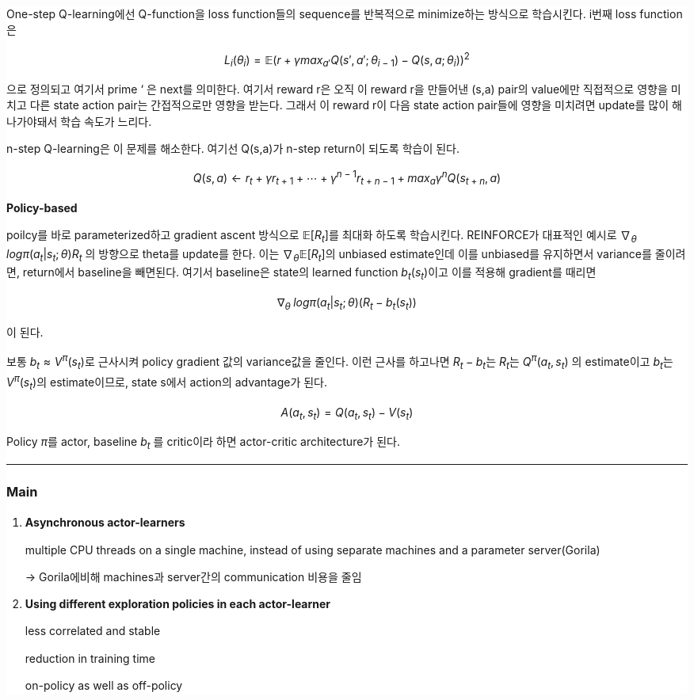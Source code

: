 One-step Q-learning에선 Q-function을 loss function들의 sequence를 반복적으로 minimize하는 방식으로 학습시킨다. i번째 loss function은 

$$
L_i(\theta_i) = \mathbb E (r + \gamma max_{a'} Q(s',a';\theta_{i-1}) - Q(s,a;\theta_i))^2
$$

으로 정의되고 여기서 prime ‘ 은 next를 의미한다. 여기서 reward r은 오직 이 reward r을 만들어낸  (s,a) pair의 value에만 직접적으로  영향을 미치고 다른 state action pair는 간접적으로만 영향을 받는다. 그래서 이 reward r이 다음 state action pair들에 영향을 미치려면 update를 많이 해나가야돼서 학습 속도가 느리다. 

 n-step Q-learning은 이 문제를 해소한다.  여기선 Q(s,a)가 n-step return이 되도록 학습이 된다. 

$$
Q(s,a) \leftarrow r_t + \gamma r_{t+1} + \cdots + \gamma^{n-1}r_{t+n-1} + max_a \gamma^n Q(s_{t+n},a) 
$$

**Policy-based**

poilcy를 바로 parameterized하고 gradient ascent 방식으로 $\mathbb E [R_t]$를 최대화 하도록 학습시킨다.  REINFORCE가 대표적인 예시로 $\nabla_\theta \;log\pi(a_t|s_t;\theta)R_t$ 의 방향으로 theta를 update를 한다. 이는 $\nabla_\theta\mathbb E [R_t]$의 unbiased estimate인데 이를 unbiased를 유지하면서 variance를 줄이려면, return에서 baseline을 빼면된다. 여기서 baseline은 state의 learned function $b_t(s_t)$이고 이를 적용해 gradient를 때리면

$$
\nabla_\theta \;log\pi(a_t|s_t;\theta)(R_t -b_t(s_t))
$$

이 된다.

보통  $b_t \approx V^\pi(s_t)$로 근사시켜 policy gradient 값의 variance값을 줄인다. 이런 근사를 하고나면 $R_t -b_t$는 $R_t$는 $Q^\pi(a_t,s_t)$ 의 estimate이고 $b_t$는 $V^\pi(s_t)$의 estimate이므로, state s에서 action의 advantage가 된다.

$$
A(a_t,s_t)= Q(a_t,s_t) -V(s_t)
$$

Policy $\pi$를 actor, baseline $b_t$ 를 critic이라 하면 actor-critic architecture가 된다.

---

### Main

1. **Asynchronous actor-learners**
    
    multiple CPU threads on a single machine, instead of using separate machines and a parameter server(Gorila)
    
    → Gorila에비해 machines과 server간의 communication 비용을 줄임
    
2. **Using different exploration policies in each actor-learner**
    
    less correlated and stable
    
    reduction in training time
    
    on-policy as well as off-policy
    
